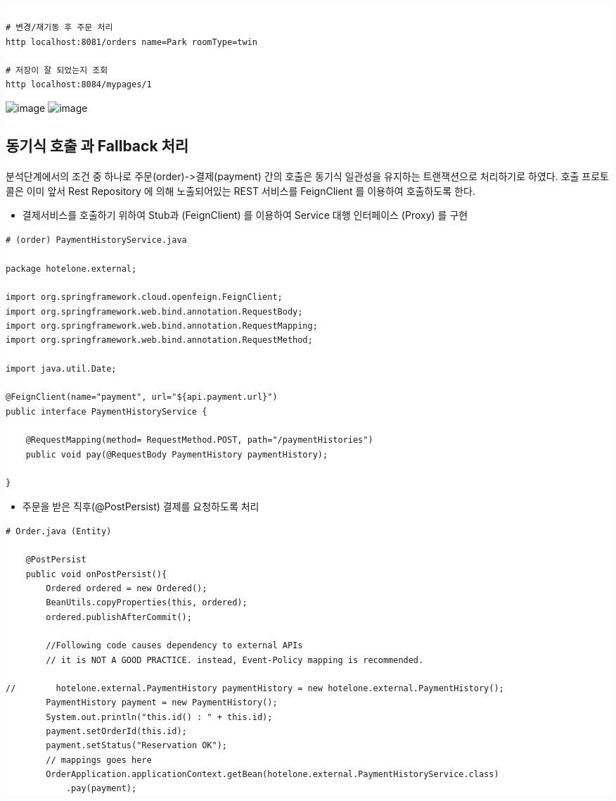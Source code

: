 ```

# 변경/재기동 후 주문 처리
http localhost:8081/orders name=Park roomType=twin

# 저장이 잘 되었는지 조회
http localhost:8084/mypages/1

```

![image](https://user-images.githubusercontent.com/87048623/129999342-39d60491-b7e9-4a8c-a281-4c335deb3e4d.png)
![image](https://user-images.githubusercontent.com/87048623/129999387-8f1ab984-21a1-4d0c-af5c-dd77c9f88f3c.png)



## 동기식 호출 과 Fallback 처리

분석단계에서의 조건 중 하나로 주문(order)->결제(payment) 간의 호출은 동기식 일관성을 유지하는 트랜잭션으로 처리하기로 하였다. 호출 프로토콜은 이미 앞서 Rest Repository 에 의해 노출되어있는 REST 서비스를 FeignClient 를 이용하여 호출하도록 한다. 

- 결제서비스를 호출하기 위하여 Stub과 (FeignClient) 를 이용하여 Service 대행 인터페이스 (Proxy) 를 구현 
```
# (order) PaymentHistoryService.java

package hotelone.external;

import org.springframework.cloud.openfeign.FeignClient;
import org.springframework.web.bind.annotation.RequestBody;
import org.springframework.web.bind.annotation.RequestMapping;
import org.springframework.web.bind.annotation.RequestMethod;

import java.util.Date;

@FeignClient(name="payment", url="${api.payment.url}")
public interface PaymentHistoryService {

    @RequestMapping(method= RequestMethod.POST, path="/paymentHistories")
    public void pay(@RequestBody PaymentHistory paymentHistory);

}
```

- 주문을 받은 직후(@PostPersist) 결제를 요청하도록 처리
```
# Order.java (Entity)
  
    @PostPersist
    public void onPostPersist(){
        Ordered ordered = new Ordered();
        BeanUtils.copyProperties(this, ordered);
        ordered.publishAfterCommit();

        //Following code causes dependency to external APIs
        // it is NOT A GOOD PRACTICE. instead, Event-Policy mapping is recommended.

//        hotelone.external.PaymentHistory paymentHistory = new hotelone.external.PaymentHistory();
        PaymentHistory payment = new PaymentHistory();
        System.out.println("this.id() : " + this.id);
        payment.setOrderId(this.id);
        payment.setStatus("Reservation OK");
        // mappings goes here
        OrderApplication.applicationContext.getBean(hotelone.external.PaymentHistoryService.class)
            .pay(payment);

```
